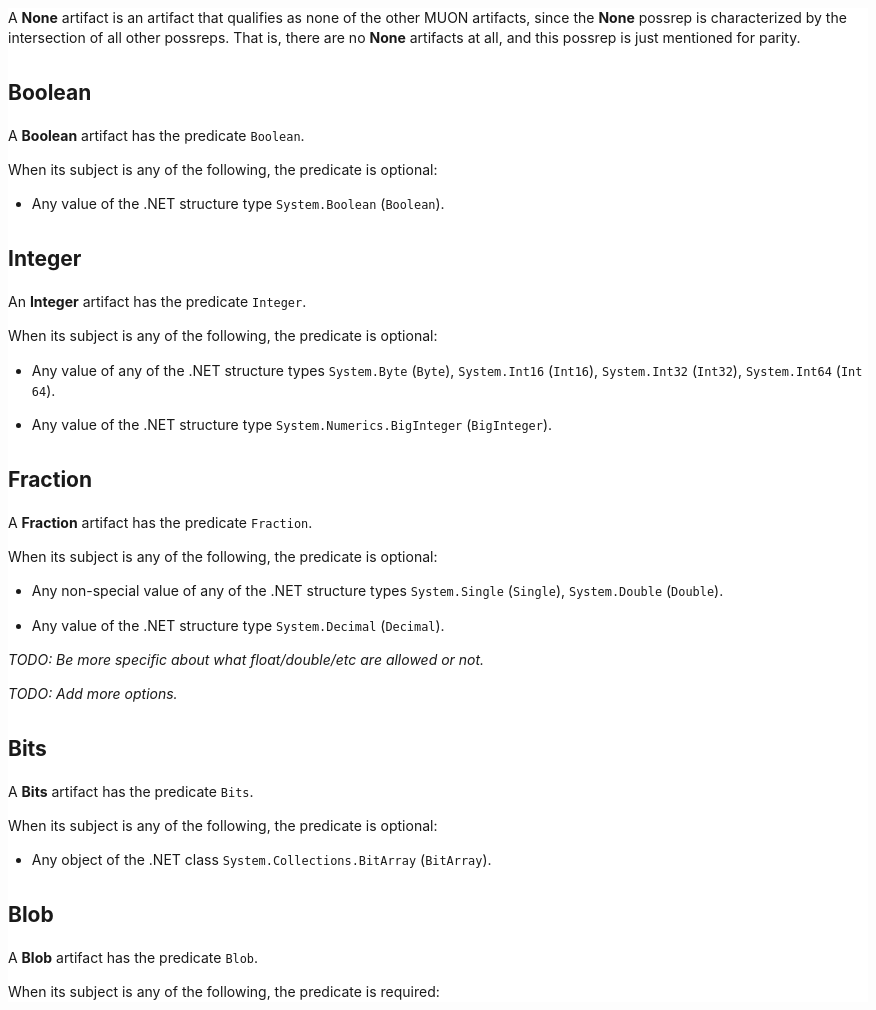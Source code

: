 A **None** artifact is an artifact that qualifies as none of the other MUON
artifacts, since the **None** possrep is characterized by the intersection
of all other possreps.  That is, there are no **None** artifacts at all,
and this possrep is just mentioned for parity.

## Boolean

A **Boolean** artifact has the predicate `Boolean`.

When its subject is any of the following, the predicate is optional:

* Any value of the .NET structure type `System.Boolean` (`Boolean`).

## Integer

An **Integer** artifact has the predicate `Integer`.

When its subject is any of the following, the predicate is optional:

* Any value of any of the .NET structure types
`System.Byte` (`Byte`),
`System.Int16` (`Int16`),
`System.Int32` (`Int32`),
`System.Int64` (`Int64`).

* Any value of the .NET structure type `System.Numerics.BigInteger` (`BigInteger`).

## Fraction

A **Fraction** artifact has the predicate `Fraction`.

When its subject is any of the following, the predicate is optional:

* Any non-special value of any of the .NET structure types
`System.Single` (`Single`),
`System.Double` (`Double`).

* Any value of the .NET structure type `System.Decimal` (`Decimal`).

*TODO: Be more specific about what float/double/etc are allowed or not.*

*TODO: Add more options.*

## Bits

A **Bits** artifact has the predicate `Bits`.

When its subject is any of the following, the predicate is optional:

* Any object of the .NET class `System.Collections.BitArray` (`BitArray`).

## Blob

A **Blob** artifact has the predicate `Blob`.

When its subject is any of the following, the predicate is required:
